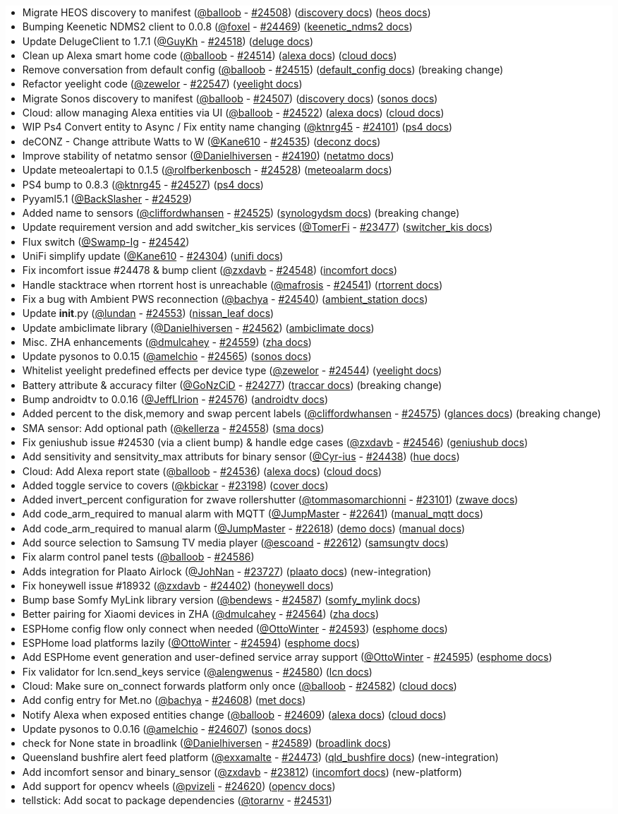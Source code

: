 - Migrate HEOS discovery to manifest ([@balloob] - [#24508]) ([discovery docs]) ([heos docs])
- Bumping Keenetic NDMS2 client to 0.0.8 ([@foxel] - [#24469]) ([keenetic_ndms2 docs])
- Update DelugeClient to 1.7.1 ([@GuyKh] - [#24518]) ([deluge docs])
- Clean up Alexa smart home code ([@balloob] - [#24514]) ([alexa docs]) ([cloud docs])
- Remove conversation from default config ([@balloob] - [#24515]) ([default_config docs]) (breaking change)
- Refactor yeelight code ([@zewelor] - [#22547]) ([yeelight docs])
- Migrate Sonos discovery to manifest ([@balloob] - [#24507]) ([discovery docs]) ([sonos docs])
- Cloud: allow managing Alexa entities via UI ([@balloob] - [#24522]) ([alexa docs]) ([cloud docs])
- WIP Ps4 Convert entity to Async / Fix entity name changing ([@ktnrg45] - [#24101]) ([ps4 docs])
- deCONZ - Change attribute Watts to W ([@Kane610] - [#24535]) ([deconz docs])
- Improve stability of netatmo sensor ([@Danielhiversen] - [#24190]) ([netatmo docs])
- Update meteoalertapi to 0.1.5 ([@rolfberkenbosch] - [#24528]) ([meteoalarm docs])
- PS4 bump to 0.8.3 ([@ktnrg45] - [#24527]) ([ps4 docs])
- Pyyaml5.1 ([@BackSlasher] - [#24529])
- Added name to sensors ([@cliffordwhansen] - [#24525]) ([synologydsm docs]) (breaking change)
- Update requirement version and add switcher_kis services ([@TomerFi] - [#23477]) ([switcher_kis docs])
- Flux switch ([@Swamp-Ig] - [#24542])
- UniFi simplify update ([@Kane610] - [#24304]) ([unifi docs])
- Fix incomfort issue #24478 & bump client ([@zxdavb] - [#24548]) ([incomfort docs])
- Handle stacktrace when rtorrent host is unreachable ([@mafrosis] - [#24541]) ([rtorrent docs])
- Fix a bug with Ambient PWS reconnection ([@bachya] - [#24540]) ([ambient_station docs])
- Update __init__.py ([@lundan] - [#24553]) ([nissan_leaf docs])
- Update ambiclimate library ([@Danielhiversen] - [#24562]) ([ambiclimate docs])
- Misc. ZHA enhancements ([@dmulcahey] - [#24559]) ([zha docs])
- Update pysonos to 0.0.15 ([@amelchio] - [#24565]) ([sonos docs])
- Whitelist yeelight predefined effects per device type ([@zewelor] - [#24544]) ([yeelight docs])
- Battery attribute & accuracy filter ([@GoNzCiD] - [#24277]) ([traccar docs]) (breaking change)
- Bump androidtv to 0.0.16 ([@JeffLIrion] - [#24576]) ([androidtv docs])
- Added percent to the disk,memory and swap percent labels ([@cliffordwhansen] - [#24575]) ([glances docs]) (breaking change)
- SMA sensor: Add optional path ([@kellerza] - [#24558]) ([sma docs])
- Fix geniushub issue #24530 (via a client bump) & handle edge cases ([@zxdavb] - [#24546]) ([geniushub docs])
- Add sensitivity and sensitvity_max attributs for binary sensor ([@Cyr-ius] - [#24438]) ([hue docs])
- Cloud: Add Alexa report state ([@balloob] - [#24536]) ([alexa docs]) ([cloud docs])
- Added toggle service to covers ([@kbickar] - [#23198]) ([cover docs])
- Added invert_percent configuration for zwave rollershutter ([@tommasomarchionni] - [#23101]) ([zwave docs])
- Add code_arm_required to manual alarm with MQTT ([@JumpMaster] - [#22641]) ([manual_mqtt docs])
- Add code_arm_required to manual alarm ([@JumpMaster] - [#22618]) ([demo docs]) ([manual docs])
- Add source selection to Samsung TV media player ([@escoand] - [#22612]) ([samsungtv docs])
- Fix alarm control panel tests ([@balloob] - [#24586])
- Adds integration for Plaato Airlock ([@JohNan] - [#23727]) ([plaato docs]) (new-integration)
- Fix honeywell issue #18932 ([@zxdavb] - [#24402]) ([honeywell docs])
- Bump base Somfy MyLink library version ([@bendews] - [#24587]) ([somfy_mylink docs])
- Better pairing for Xiaomi devices in ZHA ([@dmulcahey] - [#24564]) ([zha docs])
- ESPHome config flow only connect when needed ([@OttoWinter] - [#24593]) ([esphome docs])
- ESPHome load platforms lazily ([@OttoWinter] - [#24594]) ([esphome docs])
- Add ESPHome event generation and user-defined service array support ([@OttoWinter] - [#24595]) ([esphome docs])
- Fix validator for lcn.send_keys service ([@alengwenus] - [#24580]) ([lcn docs])
- Cloud: Make sure on_connect forwards platform only once ([@balloob] - [#24582]) ([cloud docs])
- Add config entry for Met.no ([@bachya] - [#24608]) ([met docs])
- Notify Alexa when exposed entities change ([@balloob] - [#24609]) ([alexa docs]) ([cloud docs])
- Update pysonos to 0.0.16 ([@amelchio] - [#24607]) ([sonos docs])
- check for None state in broadlink ([@Danielhiversen] - [#24589]) ([broadlink docs])
- Queensland bushfire alert feed platform ([@exxamalte] - [#24473]) ([qld_bushfire docs]) (new-integration)
- Add incomfort sensor and binary_sensor ([@zxdavb] - [#23812]) ([incomfort docs]) (new-platform)
- Add support for opencv wheels ([@pvizeli] - [#24620]) ([opencv docs])
- tellstick: Add socat to package dependencies ([@torarnv] - [#24531])

[#24777]: https://github.com/home-assistant/home-assistant/pull/24777
[#24781]: https://github.com/home-assistant/home-assistant/pull/24781
[#24785]: https://github.com/home-assistant/home-assistant/pull/24785
[@balloob]: https://github.com/balloob
[@pnbruckner]: https://github.com/pnbruckner
[@w1ll1am23]: https://github.com/w1ll1am23
[cloud docs]: /integrations/cloud/
[life360 docs]: /integrations/life360/
[wink docs]: /integrations/wink/
[#24788]: https://github.com/home-assistant/home-assistant/pull/24788
[#24800]: https://github.com/home-assistant/home-assistant/pull/24800
[#24801]: https://github.com/home-assistant/home-assistant/pull/24801
[#24802]: https://github.com/home-assistant/home-assistant/pull/24802
[#24805]: https://github.com/home-assistant/home-assistant/pull/24805
[#24827]: https://github.com/home-assistant/home-assistant/pull/24827
[@balloob]: https://github.com/balloob
[@cgtobi]: https://github.com/cgtobi
[@dmulcahey]: https://github.com/dmulcahey
[@pnbruckner]: https://github.com/pnbruckner
[@pvizeli]: https://github.com/pvizeli
[google_assistant docs]: /integrations/google_assistant/
[life360 docs]: /integrations/life360/
[netatmo docs]: /integrations/netatmo/
[script docs]: /integrations/script/
[zha docs]: /integrations/zha/
[#24835]: https://github.com/home-assistant/home-assistant/pull/24835
[@balloob]: https://github.com/balloob
[cloud docs]: /integrations/cloud/
[#24671]: https://github.com/home-assistant/home-assistant/pull/24671
[#24838]: https://github.com/home-assistant/home-assistant/pull/24838
[@balloob]: https://github.com/balloob
[@zewelor]: https://github.com/zewelor
[alexa docs]: /integrations/alexa/
[cloud docs]: /integrations/cloud/
[yeelight docs]: /integrations/yeelight/
[#19548]: https://github.com/home-assistant/home-assistant/pull/19548
[#21110]: https://github.com/home-assistant/home-assistant/pull/21110
[#21205]: https://github.com/home-assistant/home-assistant/pull/21205
[#21491]: https://github.com/home-assistant/home-assistant/pull/21491
[#22428]: https://github.com/home-assistant/home-assistant/pull/22428
[#22457]: https://github.com/home-assistant/home-assistant/pull/22457
[#22461]: https://github.com/home-assistant/home-assistant/pull/22461
[#22469]: https://github.com/home-assistant/home-assistant/pull/22469
[#22473]: https://github.com/home-assistant/home-assistant/pull/22473
[#22547]: https://github.com/home-assistant/home-assistant/pull/22547
[#22612]: https://github.com/home-assistant/home-assistant/pull/22612
[#22618]: https://github.com/home-assistant/home-assistant/pull/22618
[#22641]: https://github.com/home-assistant/home-assistant/pull/22641
[#23101]: https://github.com/home-assistant/home-assistant/pull/23101
[#23128]: https://github.com/home-assistant/home-assistant/pull/23128
[#23198]: https://github.com/home-assistant/home-assistant/pull/23198
[#23257]: https://github.com/home-assistant/home-assistant/pull/23257
[#23300]: https://github.com/home-assistant/home-assistant/pull/23300
[#23358]: https://github.com/home-assistant/home-assistant/pull/23358
[#23477]: https://github.com/home-assistant/home-assistant/pull/23477
[#23629]: https://github.com/home-assistant/home-assistant/pull/23629
[#23726]: https://github.com/home-assistant/home-assistant/pull/23726
[#23727]: https://github.com/home-assistant/home-assistant/pull/23727
[#23812]: https://github.com/home-assistant/home-assistant/pull/23812
[#23888]: https://github.com/home-assistant/home-assistant/pull/23888
[#23986]: https://github.com/home-assistant/home-assistant/pull/23986
[#23996]: https://github.com/home-assistant/home-assistant/pull/23996
[#24032]: https://github.com/home-assistant/home-assistant/pull/24032
[#24044]: https://github.com/home-assistant/home-assistant/pull/24044
[#24093]: https://github.com/home-assistant/home-assistant/pull/24093
[#24101]: https://github.com/home-assistant/home-assistant/pull/24101
[#24106]: https://github.com/home-assistant/home-assistant/pull/24106
[#24149]: https://github.com/home-assistant/home-assistant/pull/24149
[#24176]: https://github.com/home-assistant/home-assistant/pull/24176
[#24185]: https://github.com/home-assistant/home-assistant/pull/24185
[#24186]: https://github.com/home-assistant/home-assistant/pull/24186
[#24188]: https://github.com/home-assistant/home-assistant/pull/24188
[#24189]: https://github.com/home-assistant/home-assistant/pull/24189
[#24190]: https://github.com/home-assistant/home-assistant/pull/24190
[#24192]: https://github.com/home-assistant/home-assistant/pull/24192
[#24194]: https://github.com/home-assistant/home-assistant/pull/24194
[#24213]: https://github.com/home-assistant/home-assistant/pull/24213
[#24219]: https://github.com/home-assistant/home-assistant/pull/24219
[#24220]: https://github.com/home-assistant/home-assistant/pull/24220
[#24226]: https://github.com/home-assistant/home-assistant/pull/24226
[#24227]: https://github.com/home-assistant/home-assistant/pull/24227
[#24228]: https://github.com/home-assistant/home-assistant/pull/24228
[#24234]: https://github.com/home-assistant/home-assistant/pull/24234
[#24241]: https://github.com/home-assistant/home-assistant/pull/24241
[#24242]: https://github.com/home-assistant/home-assistant/pull/24242
[#24250]: https://github.com/home-assistant/home-assistant/pull/24250
[#24258]: https://github.com/home-assistant/home-assistant/pull/24258
[#24259]: https://github.com/home-assistant/home-assistant/pull/24259
[#24260]: https://github.com/home-assistant/home-assistant/pull/24260
[#24262]: https://github.com/home-assistant/home-assistant/pull/24262
[#24263]: https://github.com/home-assistant/home-assistant/pull/24263
[#24277]: https://github.com/home-assistant/home-assistant/pull/24277
[#24279]: https://github.com/home-assistant/home-assistant/pull/24279
[#24280]: https://github.com/home-assistant/home-assistant/pull/24280
[#24289]: https://github.com/home-assistant/home-assistant/pull/24289
[#24290]: https://github.com/home-assistant/home-assistant/pull/24290
[#24294]: https://github.com/home-assistant/home-assistant/pull/24294
[#24301]: https://github.com/home-assistant/home-assistant/pull/24301
[#24304]: https://github.com/home-assistant/home-assistant/pull/24304
[#24307]: https://github.com/home-assistant/home-assistant/pull/24307
[#24308]: https://github.com/home-assistant/home-assistant/pull/24308
[#24311]: https://github.com/home-assistant/home-assistant/pull/24311
[#24315]: https://github.com/home-assistant/home-assistant/pull/24315
[#24316]: https://github.com/home-assistant/home-assistant/pull/24316
[#24319]: https://github.com/home-assistant/home-assistant/pull/24319
[#24322]: https://github.com/home-assistant/home-assistant/pull/24322
[#24323]: https://github.com/home-assistant/home-assistant/pull/24323
[#24324]: https://github.com/home-assistant/home-assistant/pull/24324
[#24326]: https://github.com/home-assistant/home-assistant/pull/24326
[#24328]: https://github.com/home-assistant/home-assistant/pull/24328
[#24329]: https://github.com/home-assistant/home-assistant/pull/24329
[#24330]: https://github.com/home-assistant/home-assistant/pull/24330
[#24333]: https://github.com/home-assistant/home-assistant/pull/24333
[#24334]: https://github.com/home-assistant/home-assistant/pull/24334
[#24336]: https://github.com/home-assistant/home-assistant/pull/24336
[#24344]: https://github.com/home-assistant/home-assistant/pull/24344
[#24347]: https://github.com/home-assistant/home-assistant/pull/24347
[#24350]: https://github.com/home-assistant/home-assistant/pull/24350
[#24355]: https://github.com/home-assistant/home-assistant/pull/24355
[#24356]: https://github.com/home-assistant/home-assistant/pull/24356
[#24358]: https://github.com/home-assistant/home-assistant/pull/24358
[#24360]: https://github.com/home-assistant/home-assistant/pull/24360
[#24368]: https://github.com/home-assistant/home-assistant/pull/24368
[#24370]: https://github.com/home-assistant/home-assistant/pull/24370
[#24371]: https://github.com/home-assistant/home-assistant/pull/24371
[#24373]: https://github.com/home-assistant/home-assistant/pull/24373
[#24374]: https://github.com/home-assistant/home-assistant/pull/24374
[#24375]: https://github.com/home-assistant/home-assistant/pull/24375
[#24377]: https://github.com/home-assistant/home-assistant/pull/24377
[#24394]: https://github.com/home-assistant/home-assistant/pull/24394
[#24399]: https://github.com/home-assistant/home-assistant/pull/24399
[#24400]: https://github.com/home-assistant/home-assistant/pull/24400
[#24402]: https://github.com/home-assistant/home-assistant/pull/24402
[#24406]: https://github.com/home-assistant/home-assistant/pull/24406
[#24423]: https://github.com/home-assistant/home-assistant/pull/24423
[#24424]: https://github.com/home-assistant/home-assistant/pull/24424
[#24429]: https://github.com/home-assistant/home-assistant/pull/24429
[#24438]: https://github.com/home-assistant/home-assistant/pull/24438
[#24439]: https://github.com/home-assistant/home-assistant/pull/24439
[#24448]: https://github.com/home-assistant/home-assistant/pull/24448
[#24449]: https://github.com/home-assistant/home-assistant/pull/24449
[#24450]: https://github.com/home-assistant/home-assistant/pull/24450
[#24455]: https://github.com/home-assistant/home-assistant/pull/24455
[#24459]: https://github.com/home-assistant/home-assistant/pull/24459
[#24460]: https://github.com/home-assistant/home-assistant/pull/24460
[#24468]: https://github.com/home-assistant/home-assistant/pull/24468
[#24469]: https://github.com/home-assistant/home-assistant/pull/24469
[#24470]: https://github.com/home-assistant/home-assistant/pull/24470
[#24473]: https://github.com/home-assistant/home-assistant/pull/24473
[#24477]: https://github.com/home-assistant/home-assistant/pull/24477
[#24485]: https://github.com/home-assistant/home-assistant/pull/24485
[#24486]: https://github.com/home-assistant/home-assistant/pull/24486
[#24488]: https://github.com/home-assistant/home-assistant/pull/24488
[#24497]: https://github.com/home-assistant/home-assistant/pull/24497
[#24504]: https://github.com/home-assistant/home-assistant/pull/24504
[#24505]: https://github.com/home-assistant/home-assistant/pull/24505
[#24507]: https://github.com/home-assistant/home-assistant/pull/24507
[#24508]: https://github.com/home-assistant/home-assistant/pull/24508
[#24514]: https://github.com/home-assistant/home-assistant/pull/24514
[#24515]: https://github.com/home-assistant/home-assistant/pull/24515
[#24518]: https://github.com/home-assistant/home-assistant/pull/24518
[#24522]: https://github.com/home-assistant/home-assistant/pull/24522
[#24525]: https://github.com/home-assistant/home-assistant/pull/24525
[#24527]: https://github.com/home-assistant/home-assistant/pull/24527
[#24528]: https://github.com/home-assistant/home-assistant/pull/24528
[#24529]: https://github.com/home-assistant/home-assistant/pull/24529
[#24531]: https://github.com/home-assistant/home-assistant/pull/24531
[#24535]: https://github.com/home-assistant/home-assistant/pull/24535
[#24536]: https://github.com/home-assistant/home-assistant/pull/24536
[#24540]: https://github.com/home-assistant/home-assistant/pull/24540
[#24541]: https://github.com/home-assistant/home-assistant/pull/24541
[#24542]: https://github.com/home-assistant/home-assistant/pull/24542
[#24544]: https://github.com/home-assistant/home-assistant/pull/24544
[#24546]: https://github.com/home-assistant/home-assistant/pull/24546
[#24548]: https://github.com/home-assistant/home-assistant/pull/24548
[#24553]: https://github.com/home-assistant/home-assistant/pull/24553
[#24558]: https://github.com/home-assistant/home-assistant/pull/24558
[#24559]: https://github.com/home-assistant/home-assistant/pull/24559
[#24562]: https://github.com/home-assistant/home-assistant/pull/24562
[#24564]: https://github.com/home-assistant/home-assistant/pull/24564
[#24565]: https://github.com/home-assistant/home-assistant/pull/24565
[#24575]: https://github.com/home-assistant/home-assistant/pull/24575
[#24576]: https://github.com/home-assistant/home-assistant/pull/24576
[#24580]: https://github.com/home-assistant/home-assistant/pull/24580
[#24582]: https://github.com/home-assistant/home-assistant/pull/24582
[#24586]: https://github.com/home-assistant/home-assistant/pull/24586
[#24587]: https://github.com/home-assistant/home-assistant/pull/24587
[#24589]: https://github.com/home-assistant/home-assistant/pull/24589
[#24593]: https://github.com/home-assistant/home-assistant/pull/24593
[#24594]: https://github.com/home-assistant/home-assistant/pull/24594
[#24595]: https://github.com/home-assistant/home-assistant/pull/24595
[#24607]: https://github.com/home-assistant/home-assistant/pull/24607
[#24608]: https://github.com/home-assistant/home-assistant/pull/24608
[#24609]: https://github.com/home-assistant/home-assistant/pull/24609
[#24620]: https://github.com/home-assistant/home-assistant/pull/24620
[#24622]: https://github.com/home-assistant/home-assistant/pull/24622
[#24624]: https://github.com/home-assistant/home-assistant/pull/24624
[#24627]: https://github.com/home-assistant/home-assistant/pull/24627
[#24633]: https://github.com/home-assistant/home-assistant/pull/24633
[#24637]: https://github.com/home-assistant/home-assistant/pull/24637
[#24653]: https://github.com/home-assistant/home-assistant/pull/24653
[#24656]: https://github.com/home-assistant/home-assistant/pull/24656
[#24657]: https://github.com/home-assistant/home-assistant/pull/24657
[#24659]: https://github.com/home-assistant/home-assistant/pull/24659
[#24663]: https://github.com/home-assistant/home-assistant/pull/24663
[#24669]: https://github.com/home-assistant/home-assistant/pull/24669
[#24675]: https://github.com/home-assistant/home-assistant/pull/24675
[#24696]: https://github.com/home-assistant/home-assistant/pull/24696
[#24699]: https://github.com/home-assistant/home-assistant/pull/24699
[#24703]: https://github.com/home-assistant/home-assistant/pull/24703
[#24716]: https://github.com/home-assistant/home-assistant/pull/24716
[#24718]: https://github.com/home-assistant/home-assistant/pull/24718
[#24724]: https://github.com/home-assistant/home-assistant/pull/24724
[#24725]: https://github.com/home-assistant/home-assistant/pull/24725
[#24726]: https://github.com/home-assistant/home-assistant/pull/24726
[#24736]: https://github.com/home-assistant/home-assistant/pull/24736
[#24737]: https://github.com/home-assistant/home-assistant/pull/24737
[#24740]: https://github.com/home-assistant/home-assistant/pull/24740
[#24744]: https://github.com/home-assistant/home-assistant/pull/24744
[#24745]: https://github.com/home-assistant/home-assistant/pull/24745
[#24752]: https://github.com/home-assistant/home-assistant/pull/24752
[#24754]: https://github.com/home-assistant/home-assistant/pull/24754
[#24759]: https://github.com/home-assistant/home-assistant/pull/24759
[#24763]: https://github.com/home-assistant/home-assistant/pull/24763
[@2sheds]: https://github.com/2sheds
[@Adminiuga]: https://github.com/Adminiuga
[@BackSlasher]: https://github.com/BackSlasher
[@Cereal2nd]: https://github.com/Cereal2nd
[@Cyr-ius]: https://github.com/Cyr-ius
[@Danielhiversen]: https://github.com/Danielhiversen
[@Emilv2]: https://github.com/Emilv2
[@GoNzCiD]: https://github.com/GoNzCiD
[@GuyKh]: https://github.com/GuyKh
[@JeffLIrion]: https://github.com/JeffLIrion
[@JohNan]: https://github.com/JohNan
[@JumpMaster]: https://github.com/JumpMaster
[@Kane610]: https://github.com/Kane610
[@Klikini]: https://github.com/Klikini
[@MartinHjelmare]: https://github.com/MartinHjelmare
[@OttoWinter]: https://github.com/OttoWinter
[@Petro31]: https://github.com/Petro31
[@PhilRW]: https://github.com/PhilRW
[@Quentame]: https://github.com/Quentame
[@SukramJ]: https://github.com/SukramJ
[@Swamp-Ig]: https://github.com/Swamp-Ig
[@TomerFi]: https://github.com/TomerFi
[@aequitas]: https://github.com/aequitas
[@alengwenus]: https://github.com/alengwenus
[@amelchio]: https://github.com/amelchio
[@andre-richter]: https://github.com/andre-richter
[@andrewsayre]: https://github.com/andrewsayre
[@austinmroczek]: https://github.com/austinmroczek
[@bachya]: https://github.com/bachya
[@balloob]: https://github.com/balloob
[@bendews]: https://github.com/bendews
[@bieniu]: https://github.com/bieniu
[@brandond]: https://github.com/brandond
[@cgtobi]: https://github.com/cgtobi
[@cliffordwhansen]: https://github.com/cliffordwhansen
[@cpopp]: https://github.com/cpopp
[@danielkucera]: https://github.com/danielkucera
[@danielperna84]: https://github.com/danielperna84
[@danielsjf]: https://github.com/danielsjf
[@davidbb]: https://github.com/davidbb
[@dmulcahey]: https://github.com/dmulcahey
[@drobtravels]: https://github.com/drobtravels
[@emontnemery]: https://github.com/emontnemery
[@escoand]: https://github.com/escoand
[@evanjd]: https://github.com/evanjd
[@exxamalte]: https://github.com/exxamalte
[@fabaff]: https://github.com/fabaff
[@felipediel]: https://github.com/felipediel
[@foxel]: https://github.com/foxel
[@frenck]: https://github.com/frenck
[@fronzbot]: https://github.com/fronzbot
[@gibman]: https://github.com/gibman
[@gonzalezcalleja]: https://github.com/gonzalezcalleja
[@isabellaalstrom]: https://github.com/isabellaalstrom
[@jjlawren]: https://github.com/jjlawren
[@jkeljo]: https://github.com/jkeljo
[@johntdyer]: https://github.com/johntdyer
[@jurriaan]: https://github.com/jurriaan
[@jwater7]: https://github.com/jwater7
[@kbickar]: https://github.com/kbickar
[@kellerza]: https://github.com/kellerza
[@ktnrg45]: https://github.com/ktnrg45
[@kvanhoorn]: https://github.com/kvanhoorn
[@lufton]: https://github.com/lufton
[@lundan]: https://github.com/lundan
[@mafrosis]: https://github.com/mafrosis
[@majuss]: https://github.com/majuss
[@michaeldavie]: https://github.com/michaeldavie
[@mzdrale]: https://github.com/mzdrale
[@oncleben31]: https://github.com/oncleben31
[@pnbruckner]: https://github.com/pnbruckner
[@presslab-us]: https://github.com/presslab-us
[@pvizeli]: https://github.com/pvizeli
[@reinder83]: https://github.com/reinder83
[@robbiet480]: https://github.com/robbiet480
[@rodripf]: https://github.com/rodripf
[@rolfberkenbosch]: https://github.com/rolfberkenbosch
[@scarface-4711]: https://github.com/scarface-4711
[@scop]: https://github.com/scop
[@soldag]: https://github.com/soldag
[@syssi]: https://github.com/syssi
[@tetienne]: https://github.com/tetienne
[@thomasloven]: https://github.com/thomasloven
[@ties]: https://github.com/ties
[@tommasomarchionni]: https://github.com/tommasomarchionni
[@tommyjlong]: https://github.com/tommyjlong
[@torarnv]: https://github.com/torarnv
[@victorcerutti]: https://github.com/victorcerutti
[@z0mbieprocess]: https://github.com/z0mbieprocess
[@zewelor]: https://github.com/zewelor
[@zxdavb]: https://github.com/zxdavb
[adguard docs]: /integrations/adguard/
[aftership docs]: /integrations/aftership/
[alexa docs]: /integrations/alexa/
[ambiclimate docs]: /integrations/ambiclimate/
[ambient_station docs]: /integrations/ambient_station/
[amcrest docs]: /integrations/amcrest/
[androidtv docs]: /integrations/androidtv/
[aprs docs]: /integrations/aprs/
[asuswrt docs]: /integrations/asuswrt/
[automation docs]: /integrations/automation/
[awair docs]: /integrations/awair/
[blink docs]: /integrations/blink/
[broadlink docs]: /integrations/broadlink/
[buienradar docs]: /integrations/buienradar/
[cast docs]: /integrations/cast/
[cloud docs]: /integrations/cloud/
[cover docs]: /integrations/cover/
[ddwrt docs]: /integrations/ddwrt/
[deconz docs]: /integrations/deconz/
[default_config docs]: /integrations/default_config/
[deluge docs]: /integrations/deluge/
[demo docs]: /integrations/demo/
[denonavr docs]: /integrations/denonavr/
[device_tracker docs]: /integrations/device_tracker/
[discord docs]: /integrations/discord/
[discovery docs]: /integrations/discovery/
[dlib_face_identify docs]: /integrations/dlib_face_identify/
[ebusd docs]: /integrations/ebusd/
[elv docs]: /integrations/switch.pca/
[environment_canada docs]: /integrations/environment_canada/
[esphome docs]: /integrations/esphome/
[frontend docs]: /integrations/frontend/
[geniushub docs]: /integrations/geniushub/
[gitlab_ci docs]: /integrations/gitlab_ci/
[glances docs]: /integrations/glances/
[google docs]: /integrations/google_translate
[google_assistant docs]: /integrations/google_assistant/
[google_cloud docs]: /integrations/google_cloud/
[heos docs]: /integrations/heos/
[homeassistant docs]: /integrations/homeassistant/
[homematic docs]: /integrations/homematic/
[homematicip_cloud docs]: /integrations/homematicip_cloud/
[honeywell docs]: /integrations/honeywell/
[hue docs]: /integrations/hue/
[incomfort docs]: /integrations/incomfort/
[integration docs]: /integrations/integration/
[itunes docs]: /integrations/itunes/
[keenetic_ndms2 docs]: /integrations/keenetic_ndms2/
[lcn docs]: /integrations/lcn/
[life360 docs]: /integrations/life360/
[lifx docs]: /integrations/lifx/
[light docs]: /integrations/light/
[linky docs]: /integrations/linky/
[locative docs]: /integrations/locative/
[logi_circle docs]: /integrations/logi_circle/
[manual docs]: /integrations/manual/
[manual_mqtt docs]: /integrations/manual_mqtt/
[mastodon docs]: /integrations/mastodon/
[media_extractor docs]: /integrations/media_extractor/
[met docs]: /integrations/met/
[meteo_france docs]: /integrations/meteo_france/
[meteoalarm docs]: /integrations/meteoalarm/
[mqtt docs]: /integrations/mqtt/
[netatmo docs]: /integrations/netatmo/
[nissan_leaf docs]: /integrations/nissan_leaf/
[onboarding docs]: /integrations/onboarding/
[opencv docs]: /integrations/opencv/
[plaato docs]: /integrations/plaato/
[ps4 docs]: /integrations/ps4/
[qld_bushfire docs]: /integrations/qld_bushfire/
[rainmachine docs]: /integrations/rainmachine/
[recorder docs]: /integrations/recorder/
[remote docs]: /integrations/remote/
[rflink docs]: /integrations/rflink/
[rtorrent docs]: /integrations/rtorrent/
[samsungtv docs]: /integrations/samsungtv/
[sense docs]: /integrations/sense/
[simplisafe docs]: /integrations/simplisafe/
[sisyphus docs]: /integrations/sisyphus/
[sma docs]: /integrations/sma/
[smartthings docs]: /integrations/smartthings/
[smarty docs]: /integrations/smarty/
[solaredge_local docs]: /integrations/solaredge_local/
[somfy docs]: /integrations/somfy/
[somfy_mylink docs]: /integrations/somfy_mylink/
[sonos docs]: /integrations/sonos/
[streamlabswater docs]: /integrations/streamlabswater/
[switcher_kis docs]: /integrations/switcher_kis/
[synologydsm docs]: /integrations/synologydsm/
[tahoma docs]: /integrations/tahoma/
[tibber docs]: /integrations/tibber/
[toon docs]: /integrations/toon/
[totalconnect docs]: /integrations/totalconnect/
[traccar docs]: /integrations/traccar/
[tradfri docs]: /integrations/tradfri/
[unifi docs]: /integrations/unifi/
[velbus docs]: /integrations/velbus/
[velux docs]: /integrations/velux/
[vera docs]: /integrations/vera/
[vlc_telnet docs]: /integrations/vlc_telnet
[waze_travel_time docs]: /integrations/waze_travel_time/
[webostv docs]: /integrations/webostv/
[websocket_api docs]: /integrations/websocket_api/
[xiaomi_aqara docs]: /integrations/xiaomi_aqara/
[yeelight docs]: /integrations/yeelight/
[zha docs]: /integrations/zha/
[zwave docs]: /integrations/zwave/